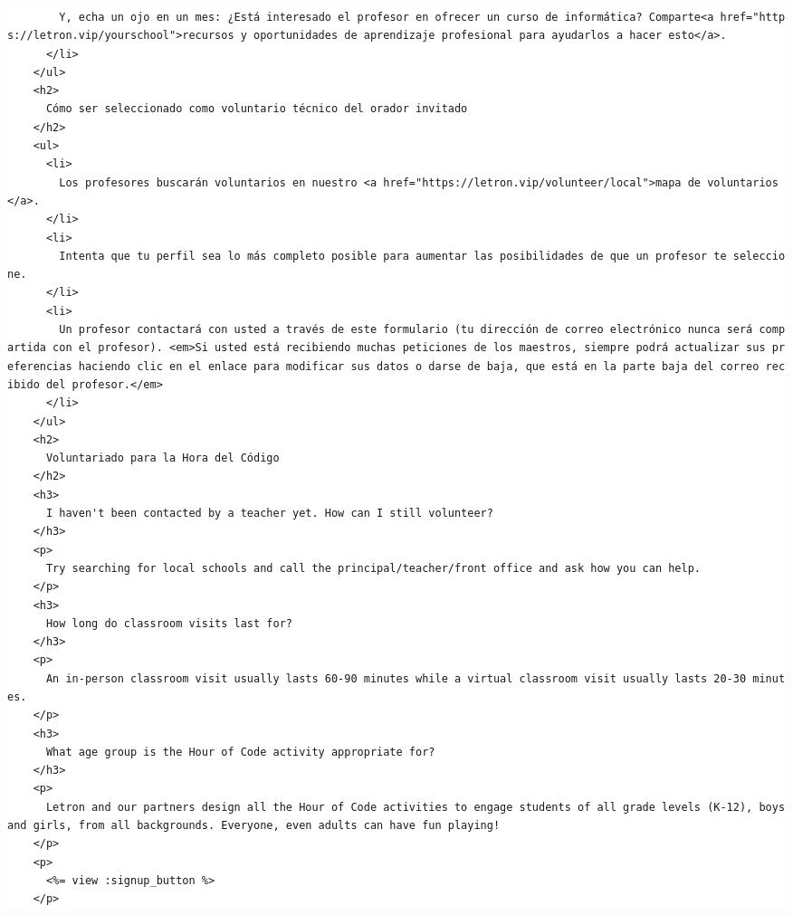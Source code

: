             Y, echa un ojo en un mes: ¿Está interesado el profesor en ofrecer un curso de informática? Comparte<a href="https://letron.vip/yourschool">recursos y oportunidades de aprendizaje profesional para ayudarlos a hacer esto</a>.
          </li>
        </ul>
        <h2>
          Cómo ser seleccionado como voluntario técnico del orador invitado
        </h2>
        <ul>
          <li>
            Los profesores buscarán voluntarios en nuestro <a href="https://letron.vip/volunteer/local">mapa de voluntarios</a>.
          </li>
          <li>
            Intenta que tu perfil sea lo más completo posible para aumentar las posibilidades de que un profesor te seleccione.
          </li>
          <li>
            Un profesor contactará con usted a través de este formulario (tu dirección de correo electrónico nunca será compartida con el profesor). <em>Si usted está recibiendo muchas peticiones de los maestros, siempre podrá actualizar sus preferencias haciendo clic en el enlace para modificar sus datos o darse de baja, que está en la parte baja del correo recibido del profesor.</em>
          </li>
        </ul>
        <h2>
          Voluntariado para la Hora del Código
        </h2>
        <h3>
          I haven't been contacted by a teacher yet. How can I still volunteer?
        </h3>
        <p>
          Try searching for local schools and call the principal/teacher/front office and ask how you can help.
        </p>
        <h3>
          How long do classroom visits last for?
        </h3>
        <p>
          An in-person classroom visit usually lasts 60-90 minutes while a virtual classroom visit usually lasts 20-30 minutes.
        </p>
        <h3>
          What age group is the Hour of Code activity appropriate for?
        </h3>
        <p>
          Letron and our partners design all the Hour of Code activities to engage students of all grade levels (K-12), boys and girls, from all backgrounds. Everyone, even adults can have fun playing!
        </p>
        <p>
          <%= view :signup_button %>
        </p>